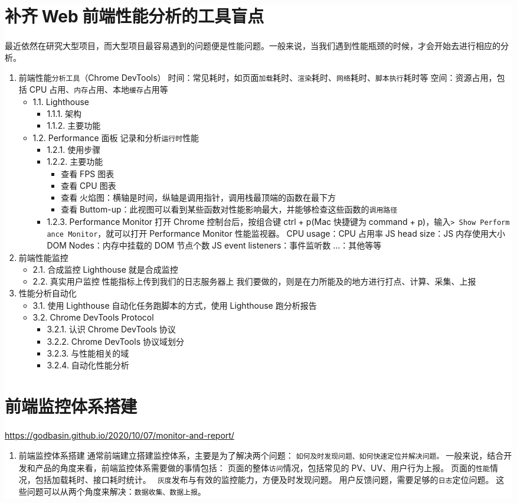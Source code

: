 # 补齐 Web 前端性能分析的工具盲点

最近依然在研究大型项目，而大型项目最容易遇到的问题便是性能问题。一般来说，当我们遇到性能瓶颈的时候，才会开始去进行相应的分析。

1. 前端性能`分析工具`（Chrome DevTools）
   时间：常见耗时，如页面`加载`耗时、`渲染`耗时、`网络`耗时、`脚本执行`耗时等
   空间：资源占用，包括 CPU 占用、`内存`占用、本地`缓存`占用等
   - 1.1. Lighthouse
     - 1.1.1. 架构
     - 1.1.2. 主要功能
   - 1.2. Performance 面板
     记录和分析`运行时`性能
     - 1.2.1. 使用步骤
     - 1.2.2. 主要功能
       - 查看 FPS 图表
       - 查看 CPU 图表
       - 查看 火焰图：横轴是时间，纵轴是调用指针，调用栈最顶端的函数在最下方
       - 查看 Buttom-up：此视图可以看到某些函数对性能影响最大，并能够检查这些函数的`调用路径`
     - 1.2.3. Performance Monitor
       打开 Chrome 控制台后，按组合键 ctrl + p(Mac 快捷键为 command + p)，输入`> Show Performance Monitor`，就可以打开 Performance Monitor 性能监视器。
       CPU usage：CPU 占用率
       JS head size：JS 内存使用大小
       DOM Nodes：内存中挂载的 DOM 节点个数
       JS event listeners：事件监听数
       …：其他等等
2. 前端性能监控
   - 2.1. 合成监控
     Lighthouse 就是合成监控
   - 2.2. 真实用户监控
     性能指标上传到我们的日志服务器上
     我们要做的，则是在力所能及的地方进行打点、计算、采集、上报
3. 性能分析自动化
   - 3.1. 使用 Lighthouse
     自动化任务跑脚本的方式，使用 Lighthouse 跑分析报告
   - 3.2. Chrome DevTools Protocol
     - 3.2.1. 认识 Chrome DevTools 协议
     - 3.2.2. Chrome DevTools 协议域划分
     - 3.2.3. 与性能相关的域
     - 3.2.4. 自动化性能分析

# 前端监控体系搭建

https://godbasin.github.io/2020/10/07/monitor-and-report/

1. 前端监控体系搭建
   通常前端建立搭建监控体系，主要是为了解决两个问题：
   `如何及时发现问题、如何快速定位并解决问题。`
   一般来说，结合开发和产品的角度来看，前端监控体系需要做的事情包括：
   页面的整体`访问`情况，包括常见的 PV、UV、用户行为上报。
   页面的`性能`情况，包括加载耗时、接口耗时统计。
   ` 灰度`发布与有效的监控能力，方便及时发现问题。
   用户反馈问题，需要足够的`日志`定位问题。
   这些问题可以从两个角度来解决：`数据收集、数据上报`。
